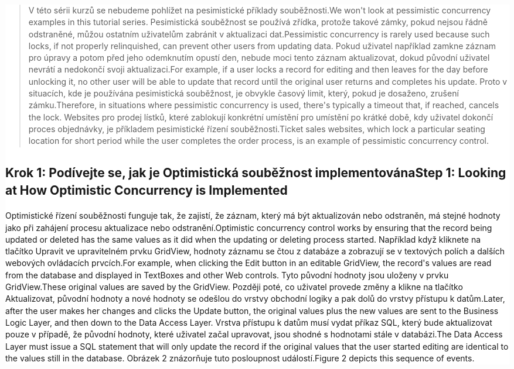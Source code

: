 > <span data-ttu-id="c13a3-133">V této sérii kurzů se nebudeme pohlížet na pesimistické příklady souběžnosti.</span><span class="sxs-lookup"><span data-stu-id="c13a3-133">We won't look at pessimistic concurrency examples in this tutorial series.</span></span> <span data-ttu-id="c13a3-134">Pesimistická souběžnost se používá zřídka, protože takové zámky, pokud nejsou řádně odstraněné, můžou ostatním uživatelům zabránit v aktualizaci dat.</span><span class="sxs-lookup"><span data-stu-id="c13a3-134">Pessimistic concurrency is rarely used because such locks, if not properly relinquished, can prevent other users from updating data.</span></span> <span data-ttu-id="c13a3-135">Pokud uživatel například zamkne záznam pro úpravy a potom před jeho odemknutím opustí den, nebude moci tento záznam aktualizovat, dokud původní uživatel nevrátí a nedokončí svoji aktualizaci.</span><span class="sxs-lookup"><span data-stu-id="c13a3-135">For example, if a user locks a record for editing and then leaves for the day before unlocking it, no other user will be able to update that record until the original user returns and completes his update.</span></span> <span data-ttu-id="c13a3-136">Proto v situacích, kde je používána pesimistická souběžnost, je obvykle časový limit, který, pokud je dosaženo, zrušení zámku.</span><span class="sxs-lookup"><span data-stu-id="c13a3-136">Therefore, in situations where pessimistic concurrency is used, there's typically a timeout that, if reached, cancels the lock.</span></span> <span data-ttu-id="c13a3-137">Websites pro prodej lístků, které zablokují konkrétní umístění pro umístění po krátké době, kdy uživatel dokončí proces objednávky, je příkladem pesimistické řízení souběžnosti.</span><span class="sxs-lookup"><span data-stu-id="c13a3-137">Ticket sales websites, which lock a particular seating location for short period while the user completes the order process, is an example of pessimistic concurrency control.</span></span>

## <a name="step-1-looking-at-how-optimistic-concurrency-is-implemented"></a><span data-ttu-id="c13a3-138">Krok 1: Podívejte se, jak je Optimistická souběžnost implementována</span><span class="sxs-lookup"><span data-stu-id="c13a3-138">Step 1: Looking at How Optimistic Concurrency is Implemented</span></span>

<span data-ttu-id="c13a3-139">Optimistické řízení souběžnosti funguje tak, že zajistí, že záznam, který má být aktualizován nebo odstraněn, má stejné hodnoty jako při zahájení procesu aktualizace nebo odstranění.</span><span class="sxs-lookup"><span data-stu-id="c13a3-139">Optimistic concurrency control works by ensuring that the record being updated or deleted has the same values as it did when the updating or deleting process started.</span></span> <span data-ttu-id="c13a3-140">Například když kliknete na tlačítko Upravit ve upravitelném prvku GridView, hodnoty záznamu se čtou z databáze a zobrazují se v textových polích a dalších webových ovládacích prvcích.</span><span class="sxs-lookup"><span data-stu-id="c13a3-140">For example, when clicking the Edit button in an editable GridView, the record's values are read from the database and displayed in TextBoxes and other Web controls.</span></span> <span data-ttu-id="c13a3-141">Tyto původní hodnoty jsou uloženy v prvku GridView.</span><span class="sxs-lookup"><span data-stu-id="c13a3-141">These original values are saved by the GridView.</span></span> <span data-ttu-id="c13a3-142">Později poté, co uživatel provede změny a klikne na tlačítko Aktualizovat, původní hodnoty a nové hodnoty se odešlou do vrstvy obchodní logiky a pak dolů do vrstvy přístupu k datům.</span><span class="sxs-lookup"><span data-stu-id="c13a3-142">Later, after the user makes her changes and clicks the Update button, the original values plus the new values are sent to the Business Logic Layer, and then down to the Data Access Layer.</span></span> <span data-ttu-id="c13a3-143">Vrstva přístupu k datům musí vydat příkaz SQL, který bude aktualizovat pouze v případě, že původní hodnoty, které uživatel začal upravovat, jsou shodné s hodnotami stále v databázi.</span><span class="sxs-lookup"><span data-stu-id="c13a3-143">The Data Access Layer must issue a SQL statement that will only update the record if the original values that the user started editing are identical to the values still in the database.</span></span> <span data-ttu-id="c13a3-144">Obrázek 2 znázorňuje tuto posloupnost událostí.</span><span class="sxs-lookup"><span data-stu-id="c13a3-144">Figure 2 depicts this sequence of events.</span></span>
